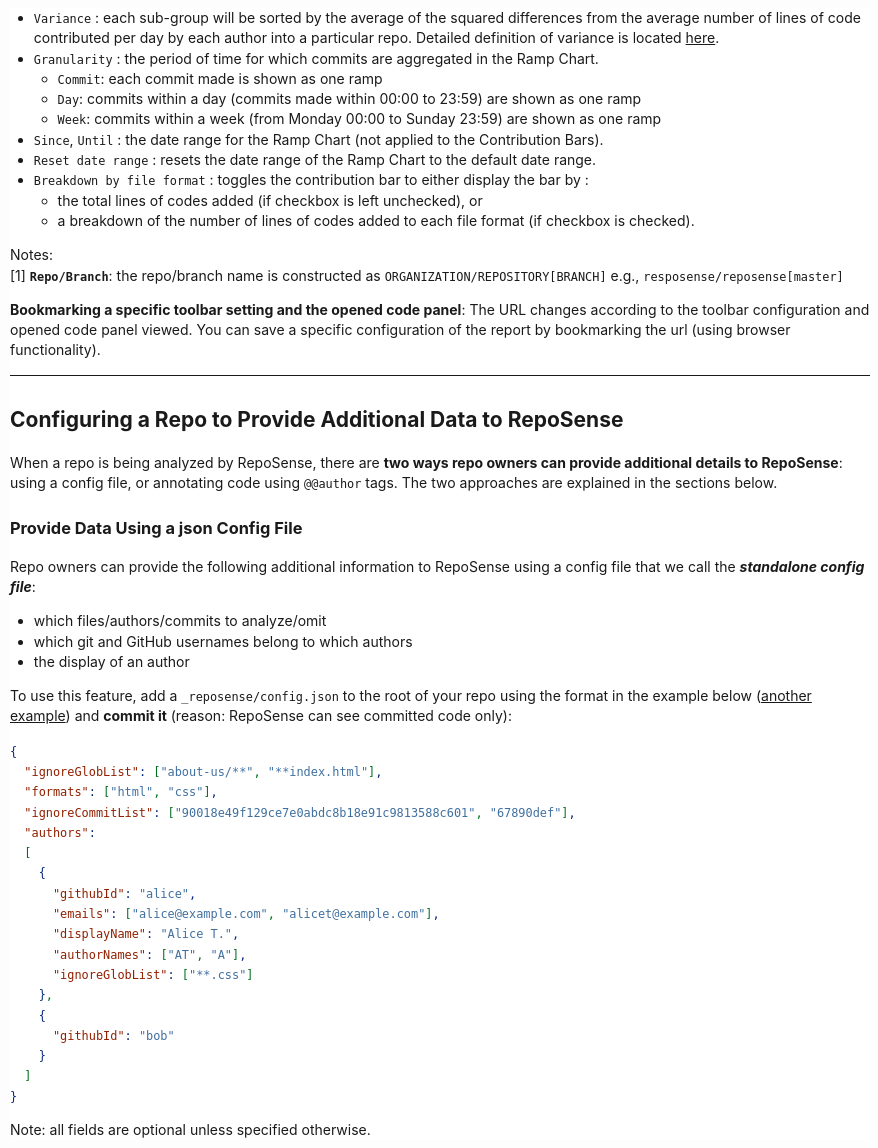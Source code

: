   * `Variance` : each sub-group will be sorted by the average of the squared differences from the average number of lines of code contributed per day by each author into a particular repo. Detailed definition of variance is located [here](https://en.wikipedia.org/wiki/Variance).
* `Granularity` : the period of time for which commits are aggregated in the Ramp Chart.
    * `Commit`: each commit made is shown as one ramp
    * `Day`: commits within a day (commits made within 00:00 to 23:59) are shown as one ramp
    * `Week`: commits within a week (from Monday 00:00 to Sunday 23:59) are shown as one ramp
* `Since`, `Until` : the date range for the Ramp Chart (not applied to the Contribution Bars).
* `Reset date range` : resets the date range of the Ramp Chart to the default date range.
* `Breakdown by file format` : toggles the contribution bar to either display the bar by :
    * the total lines of codes added (if checkbox is left unchecked), or
    * a breakdown of the number of lines of codes added to each file format (if checkbox is checked). 

Notes:<br>
[1] **`Repo/Branch`**: the repo/branch name is constructed as `ORGANIZATION/REPOSITORY[BRANCH]` e.g., `resposense/reposense[master]`

**Bookmarking a specific toolbar setting and the opened code panel**: The URL changes according to the toolbar configuration and opened code panel viewed. You can save a specific configuration of the report by bookmarking the url (using browser functionality).

<hr>

## Configuring a Repo to Provide Additional Data to RepoSense

When a repo is being analyzed by RepoSense, there are **two ways repo owners can provide additional details to RepoSense**: using a config file, or annotating code using `@@author` tags. The two approaches are explained in the sections below.

### Provide Data Using a json Config File

Repo owners can provide the following additional information to RepoSense using a config file that we call the **_standalone config file_**:
* which files/authors/commits to analyze/omit
* which git and GitHub usernames belong to which authors
* the display of an author

To use this feature, add a `_reposense/config.json` to the root of your repo using the format in the example below ([another example](../_reposense/config.json)) and **commit it** (reason: RepoSense can see committed code only):
```json
{
  "ignoreGlobList": ["about-us/**", "**index.html"],
  "formats": ["html", "css"],
  "ignoreCommitList": ["90018e49f129ce7e0abdc8b18e91c9813588c601", "67890def"],
  "authors":
  [
    {
      "githubId": "alice",
      "emails": ["alice@example.com", "alicet@example.com"],
      "displayName": "Alice T.",
      "authorNames": ["AT", "A"],
      "ignoreGlobList": ["**.css"]
    },
    {
      "githubId": "bob"
    }
  ]
}
```
Note: all fields are optional unless specified otherwise.
